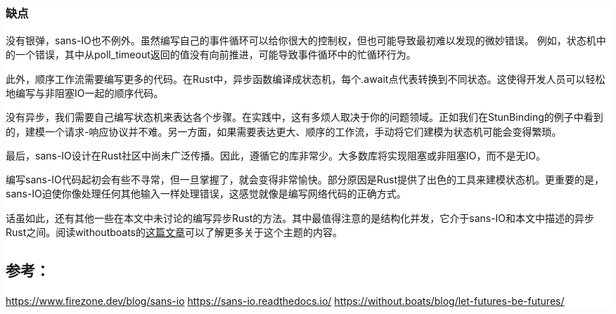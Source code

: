 ### 缺点
没有银弹，sans-IO也不例外。虽然编写自己的事件循环可以给你很大的控制权，但也可能导致最初难以发现的微妙错误。
例如，状态机中的一个错误，其中从poll_timeout返回的值没有向前推进，可能导致事件循环中的忙循环行为。

此外，顺序工作流需要编写更多的代码。在Rust中，异步函数编译成状态机，每个.await点代表转换到不同状态。这使得开发人员可以轻松地编写与非阻塞IO一起的顺序代码。

没有异步，我们需要自己编写状态机来表达各个步骤。在实践中，这有多烦人取决于你的问题领域。正如我们在StunBinding的例子中看到的，建模一个请求-响应协议并不难。另一方面，如果需要表达更大、顺序的工作流，手动将它们建模为状态机可能会变得繁琐。

最后，sans-IO设计在Rust社区中尚未广泛传播。因此，遵循它的库非常少。大多数库将实现阻塞或非阻塞IO，而不是无IO。

编写sans-IO代码起初会有些不寻常，但一旦掌握了，就会变得非常愉快。部分原因是Rust提供了出色的工具来建模状态机。更重要的是，sans-IO迫使你像处理任何其他输入一样处理错误，这感觉就像是编写网络代码的正确方式。

话虽如此，还有其他一些在本文中未讨论的编写异步Rust的方法。其中最值得注意的是结构化并发，它介于sans-IO和本文中描述的异步Rust之间。阅读withoutboats的[这篇文章](https://without.boats/blog/let-futures-be-futures/)可以了解更多关于这个主题的内容。


## 参考：
https://www.firezone.dev/blog/sans-io
https://sans-io.readthedocs.io/
https://without.boats/blog/let-futures-be-futures/